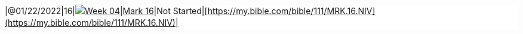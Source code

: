 |@01/22/2022|16|[![](Dashboard/Attachments/noun-calendar-week-4388979-9B9B9B%20339.png)Week 04](Bible%20Reading%20Plan%20-%20NT/Week/Week%2004%2068ef28785b0e4be189bb214aa2b4764c.html)|[Mark 16](Bible%20Reading%20Plan%20-%20NT/Chapters/Mark%2016%2088ef02529c1940d08f6269deb3e61cf6.html)|Not Started|[https://my.bible.com/bible/111/MRK.16.NIV](https://my.bible.com/bible/111/MRK.16.NIV)|